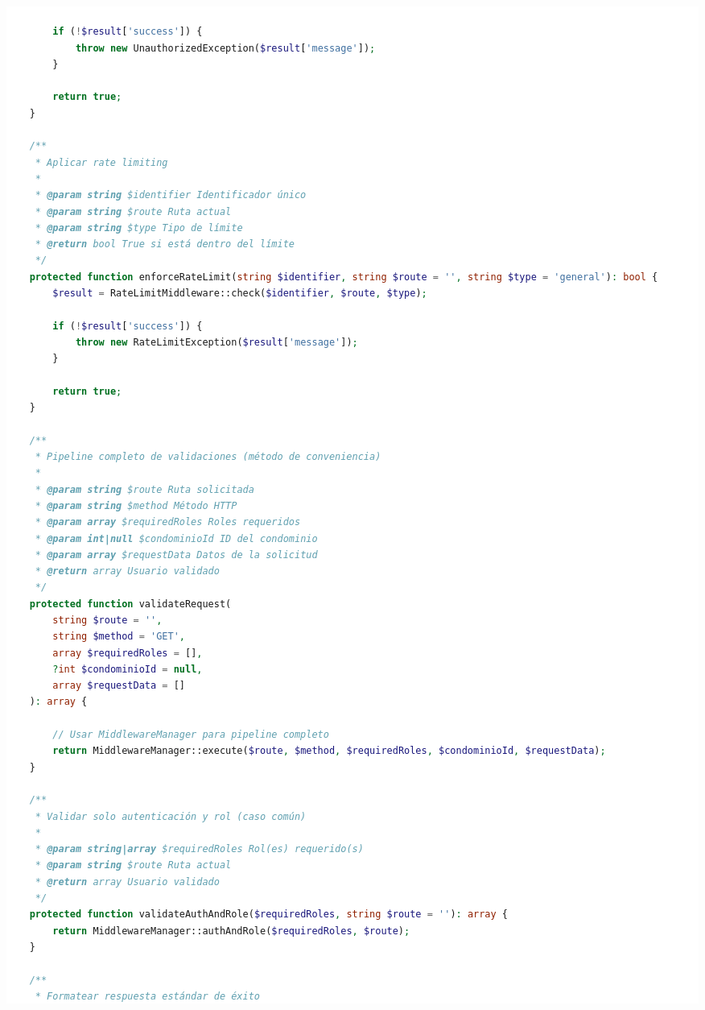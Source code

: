 ```php
        
        if (!$result['success']) {
            throw new UnauthorizedException($result['message']);
        }
        
        return true;
    }
    
    /**
     * Aplicar rate limiting
     * 
     * @param string $identifier Identificador único
     * @param string $route Ruta actual
     * @param string $type Tipo de límite
     * @return bool True si está dentro del límite
     */
    protected function enforceRateLimit(string $identifier, string $route = '', string $type = 'general'): bool {
        $result = RateLimitMiddleware::check($identifier, $route, $type);
        
        if (!$result['success']) {
            throw new RateLimitException($result['message']);
        }
        
        return true;
    }
    
    /**
     * Pipeline completo de validaciones (método de conveniencia)
     * 
     * @param string $route Ruta solicitada
     * @param string $method Método HTTP
     * @param array $requiredRoles Roles requeridos
     * @param int|null $condominioId ID del condominio
     * @param array $requestData Datos de la solicitud
     * @return array Usuario validado
     */
    protected function validateRequest(
        string $route = '',
        string $method = 'GET',
        array $requiredRoles = [],
        ?int $condominioId = null,
        array $requestData = []
    ): array {
        
        // Usar MiddlewareManager para pipeline completo
        return MiddlewareManager::execute($route, $method, $requiredRoles, $condominioId, $requestData);
    }
    
    /**
     * Validar solo autenticación y rol (caso común)
     * 
     * @param string|array $requiredRoles Rol(es) requerido(s)
     * @param string $route Ruta actual
     * @return array Usuario validado
     */
    protected function validateAuthAndRole($requiredRoles, string $route = ''): array {
        return MiddlewareManager::authAndRole($requiredRoles, $route);
    }
    
    /**
     * Formatear respuesta estándar de éxito
```